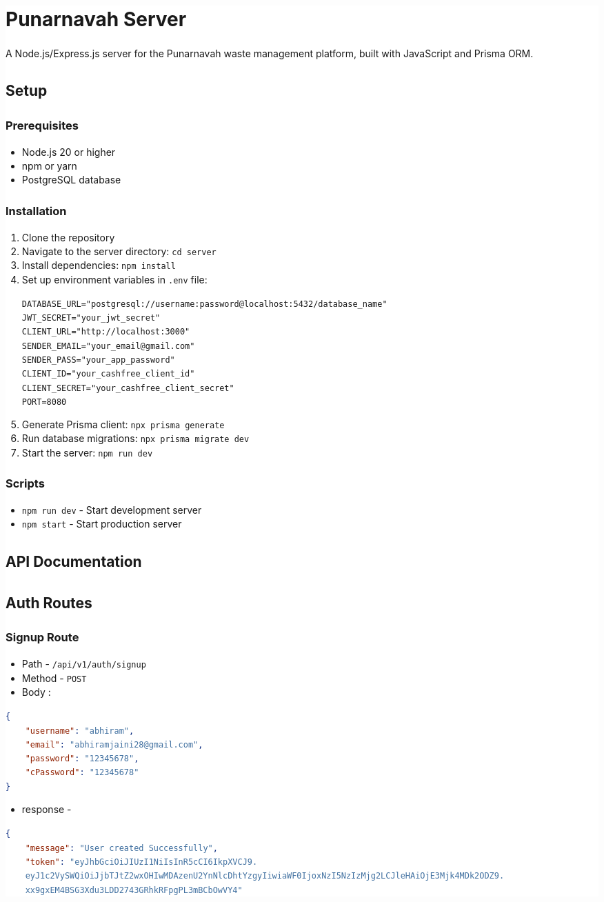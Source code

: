 # Punarnavah Server

A Node.js/Express.js server for the Punarnavah waste management platform, built with JavaScript and Prisma ORM.

## Setup

### Prerequisites
- Node.js 20 or higher
- npm or yarn
- PostgreSQL database

### Installation

1. Clone the repository
2. Navigate to the server directory: `cd server`
3. Install dependencies: `npm install`
4. Set up environment variables in `.env` file:
   ```
   DATABASE_URL="postgresql://username:password@localhost:5432/database_name"
   JWT_SECRET="your_jwt_secret"
   CLIENT_URL="http://localhost:3000"
   SENDER_EMAIL="your_email@gmail.com"
   SENDER_PASS="your_app_password"
   CLIENT_ID="your_cashfree_client_id"
   CLIENT_SECRET="your_cashfree_client_secret"
   PORT=8080
   ```
5. Generate Prisma client: `npx prisma generate`
6. Run database migrations: `npx prisma migrate dev`
7. Start the server: `npm run dev`

### Scripts
- `npm run dev` - Start development server
- `npm start` - Start production server

## API Documentation

## Auth Routes

### Signup Route

- Path - `/api/v1/auth/signup`
- Method - `POST`
- Body : 
```json
{
    "username": "abhiram",
    "email": "abhiramjaini28@gmail.com",
    "password": "12345678",
    "cPassword": "12345678"
}
```
- response -
```json
{
    "message": "User created Successfully",
    "token": "eyJhbGciOiJIUzI1NiIsInR5cCI6IkpXVCJ9.
    eyJ1c2VySWQiOiJjbTJtZ2wxOHIwMDAzenU2YnNlcDhtYzgyIiwiaWF0IjoxNzI5NzIzMjg2LCJleHAiOjE3Mjk4MDk2ODZ9.
    xx9gxEM4BSG3Xdu3LDD2743GRhkRFpgPL3mBCbOwVY4"
```
